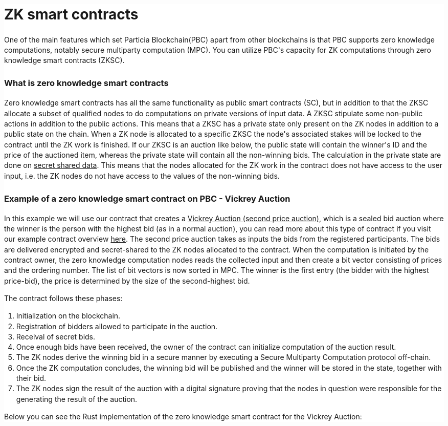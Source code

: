 # ZK smart contracts

One of the main features which set Particia Blockchain(PBC) apart from other blockchains is that PBC supports zero knowledge computations, notably secure multiparty computation (MPC).
You can utilize PBC's capacity for ZK computations through zero knowledge smart contracts (ZKSC).

### What is zero knowledge smart contracts

Zero knowledge smart contracts has all the same functionality as public smart contracts (SC), but in addition to that the ZKSC allocate a subset of qualified nodes to do computations on private versions of input data. A ZKSC stipulate some non-public actions in addition to the public actions. This means that a ZKSC has a private state only present on the ZK nodes in addition to a public state on the chain. When a ZK node is allocated to a specific ZKSC the node's associated stakes will be locked to the contract until the ZK work is finished.
If our ZKSC is an auction like below, the public state will contain the winner's ID and the price of the auctioned item, whereas the private state will contain all the non-winning bids. The calculation in the private state are done on [secret shared data](https://medium.com/partisia-blockchain/mpc-techniques-series-part-1-secret-sharing-d8f98324674a). This means that the nodes allocated for the ZK work in the contract does not have access to the user input, i.e. the ZK nodes do not have access to the values of the non-winning bids.

### Example of a zero knowledge smart contract on PBC - Vickrey Auction

In this example we will use our contract that creates a [Vickrey Auction (second price auction)](https://en.wikipedia.org/wiki/Vickrey_auction), which is a sealed bid auction where the winner is the person with the highest bid (as in a normal auction), you can read more about this type of contract if you visit our example contract overview [here](../smart-contract-examples.md#zk-second-price-auction).
The second price auction takes as inputs the bids from the registered participants. The bids are delivered encrypted and secret-shared to the ZK nodes allocated to the contract. When the computation is initiated by the contract owner, the zero knowledge computation nodes reads the collected input and then create a bit vector consisting of prices and the ordering number. The list of bit vectors is now sorted in MPC. The winner is the first entry (the bidder with the highest price-bid), the price is determined by the size of the second-highest bid.

The contract follows these phases:

1. Initialization on the blockchain.
2. Registration of bidders allowed to participate in the auction.
3. Receival of secret bids.
4. Once enough bids have been received, the owner of the contract can initialize computation of the auction result.
5. The ZK nodes derive the winning bid in a secure manner by executing a Secure Multiparty Computation protocol off-chain.
6. Once the ZK computation concludes, the winning bid will be published and the winner will be stored in the state, together with their bid.
7. The ZK nodes sign the result of the auction with a digital signature proving that the nodes in question were responsible for the generating the result of the auction.

Below you can see the Rust implementation of the zero knowledge smart contract for the Vickrey Auction:
